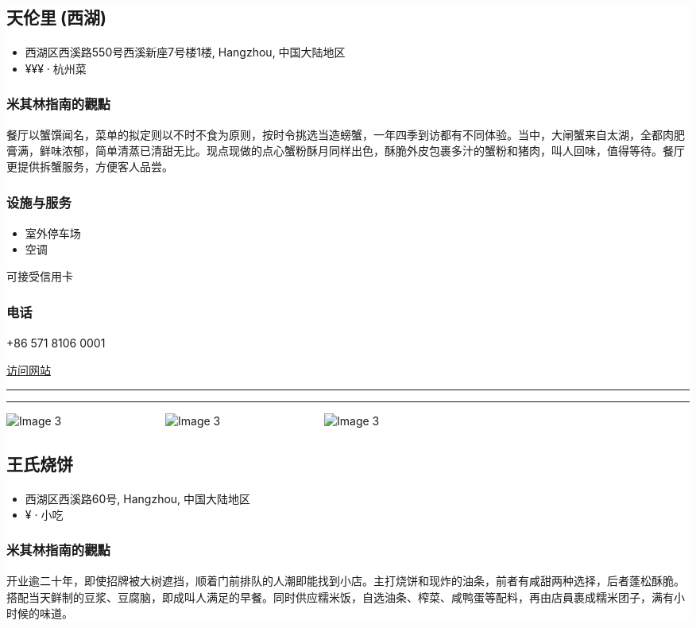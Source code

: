 ## 天伦里 (西湖)

  * 西湖区西溪路550号西溪新座7号楼1楼, Hangzhou, 中国大陆地区
  * ¥¥¥ · 杭州菜 





###  米其林指南的觀點

餐厅以蟹馔闻名，菜单的拟定则以不时不食为原则，按时令挑选当造螃蟹，一年四季到访都有不同体验。当中，大闸蟹来自太湖，全都肉肥膏满，鲜味浓郁，简单清蒸已清甜无比。现点现做的点心蟹粉酥月同样出色，酥脆外皮包裹多汁的蟹粉和猪肉，叫人回味，值得等待。餐厅更提供拆蟹服务，方便客人品尝。

###  设施与服务

  * 室外停车场 
  * 空调 

可接受信用卡

###  电话

+86 571 8106 0001 



<a href="http://www.tianluninn.com" target="_blank">访问网站</a>



----
----

<div style="display:flex;">

<img src="https://axwwgrkdco.cloudimg.io/v7/__gmpics__/10cf780c868d4bf1b6da07f45c7d2ba9" alt="Image 3" style="width: 200px; height: auto;">

<img src="https://axwwgrkdco.cloudimg.io/v7/__gmpics__/7b6528777bfc4e0391d480f2096c2ff3" alt="Image 3" style="width: 200px; height: auto;">

<img src="https://axwwgrkdco.cloudimg.io/v7/__gmpics__/eac5988e6af049d2a1013c30e575fd09" alt="Image 3" style="width: 200px; height: auto;">

</div>

## 王氏烧饼

  * 西湖区西溪路60号, Hangzhou, 中国大陆地区
  * ¥ · 小吃 





###  米其林指南的觀點

开业逾二十年，即使招牌被大树遮挡，顺着门前排队的人潮即能找到小店。主打烧饼和现炸的油条，前者有咸甜两种选择，后者蓬松酥脆。搭配当天鲜制的豆浆、豆腐脑，即成叫人满足的早餐。同时供应糯米饭，自选油条、榨菜、咸鸭蛋等配料，再由店員裹成糯米团子，满有小时候的味道。

